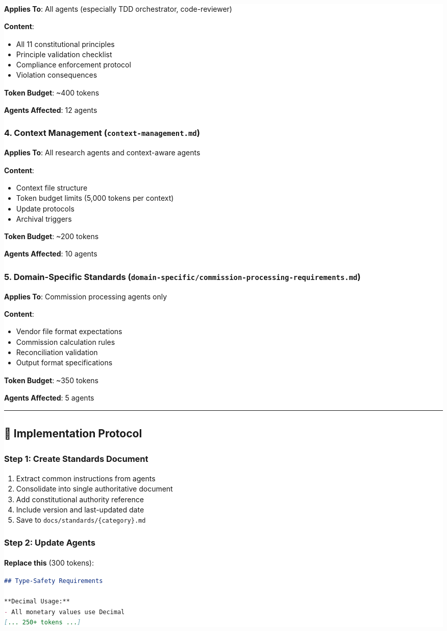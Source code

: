 **Applies To**: All agents (especially TDD orchestrator, code-reviewer)

**Content**:
- All 11 constitutional principles
- Principle validation checklist
- Compliance enforcement protocol
- Violation consequences

**Token Budget**: ~400 tokens

**Agents Affected**: 12 agents

### **4. Context Management** (`context-management.md`)

**Applies To**: All research agents and context-aware agents

**Content**:
- Context file structure
- Token budget limits (5,000 tokens per context)
- Update protocols
- Archival triggers

**Token Budget**: ~200 tokens

**Agents Affected**: 10 agents

### **5. Domain-Specific Standards** (`domain-specific/commission-processing-requirements.md`)

**Applies To**: Commission processing agents only

**Content**:
- Vendor file format expectations
- Commission calculation rules
- Reconciliation validation
- Output format specifications

**Token Budget**: ~350 tokens

**Agents Affected**: 5 agents

---

## 🔧 Implementation Protocol

### **Step 1: Create Standards Document**

1. Extract common instructions from agents
2. Consolidate into single authoritative document
3. Add constitutional authority reference
4. Include version and last-updated date
5. Save to `docs/standards/{category}.md`

### **Step 2: Update Agents**

**Replace this** (300 tokens):
```markdown
## Type-Safety Requirements

**Decimal Usage:**
- All monetary values use Decimal
[... 250+ tokens ...]
```
